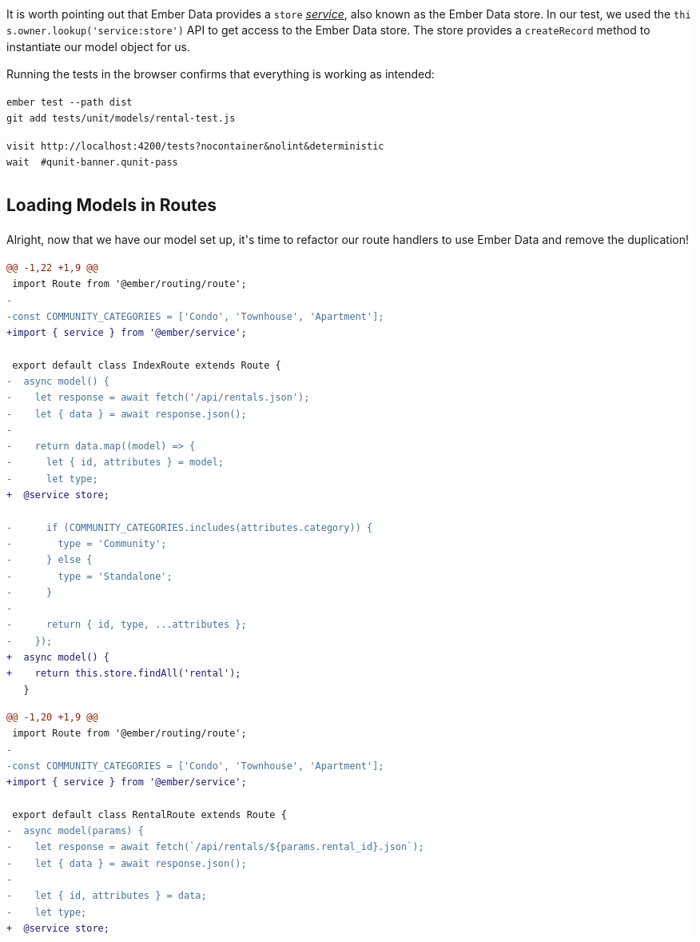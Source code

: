 It is worth pointing out that Ember Data provides a `store` *[service](../../../services/)*, also known as the Ember Data store. In our test, we used the `this.owner.lookup('service:store')` API to get access to the Ember Data store. The store provides a `createRecord` method to instantiate our model object for us.

Running the tests in the browser confirms that everything is working as intended:

```run:command hidden=true cwd=super-rentals
ember test --path dist
git add tests/unit/models/rental-test.js
```

```run:screenshot width=1024 height=1024 retina=true filename=pass-1.png alt="All the tests pass!"
visit http://localhost:4200/tests?nocontainer&nolint&deterministic
wait  #qunit-banner.qunit-pass
```

## Loading Models in Routes

Alright, now that we have our model set up, it's time to refactor our route handlers to use Ember Data and remove the duplication!

```run:file:patch lang=js cwd=super-rentals filename=app/routes/index.js
@@ -1,22 +1,9 @@
 import Route from '@ember/routing/route';
-
-const COMMUNITY_CATEGORIES = ['Condo', 'Townhouse', 'Apartment'];
+import { service } from '@ember/service';

 export default class IndexRoute extends Route {
-  async model() {
-    let response = await fetch('/api/rentals.json');
-    let { data } = await response.json();
-
-    return data.map((model) => {
-      let { id, attributes } = model;
-      let type;
+  @service store;

-      if (COMMUNITY_CATEGORIES.includes(attributes.category)) {
-        type = 'Community';
-      } else {
-        type = 'Standalone';
-      }
-
-      return { id, type, ...attributes };
-    });
+  async model() {
+    return this.store.findAll('rental');
   }
```

```run:file:patch lang=js cwd=super-rentals filename=app/routes/rental.js
@@ -1,20 +1,9 @@
 import Route from '@ember/routing/route';
-
-const COMMUNITY_CATEGORIES = ['Condo', 'Townhouse', 'Apartment'];
+import { service } from '@ember/service';

 export default class RentalRoute extends Route {
-  async model(params) {
-    let response = await fetch(`/api/rentals/${params.rental_id}.json`);
-    let { data } = await response.json();
-
-    let { id, attributes } = data;
-    let type;
+  @service store;
```